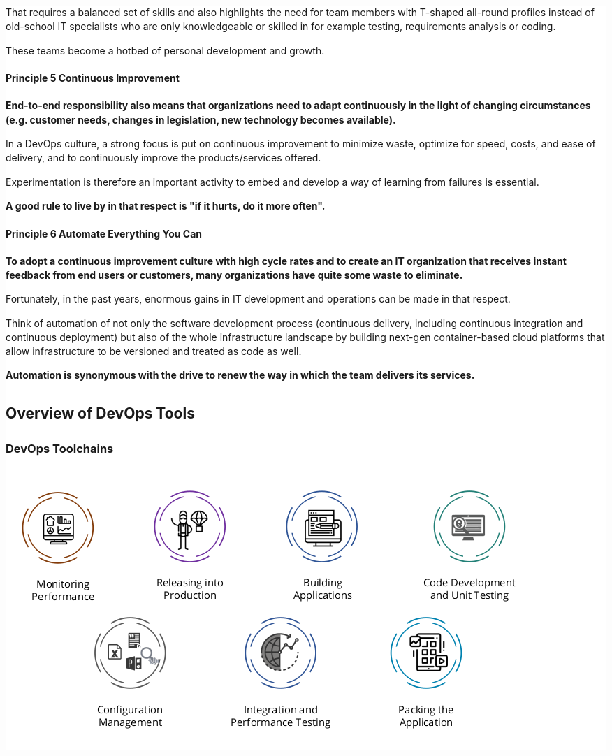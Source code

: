That requires a balanced set of skills and also highlights the need for team members with T-shaped all-round profiles instead of old-school IT specialists who are only knowledgeable or skilled in for example testing, requirements analysis or coding.

These teams become a hotbed of personal development and growth.

#### Principle 5 Continuous Improvement

**End-to-end responsibility also means that organizations need to adapt continuously in the light of changing circumstances (e.g. customer needs, changes in legislation, new technology becomes available).**

In a DevOps culture, a strong focus is put on continuous improvement to minimize waste, optimize for speed, costs, and ease of delivery, and to continuously improve the products/services offered.

Experimentation is therefore an important activity to embed and develop a way of learning from failures is essential.

**A good rule to live by in that respect is "if it hurts, do it more often".**

#### Principle 6 Automate Everything You Can

**To adopt a continuous improvement culture with high cycle rates and to create an IT organization that receives instant feedback from end users or customers, many organizations have quite some waste to eliminate.**

Fortunately, in the past years, enormous gains in IT development and operations can be made in that respect.

Think of automation of not only the software development process (continuous delivery, including continuous integration and continuous deployment) but also of the whole infrastructure landscape by building next-gen container-based cloud platforms that allow infrastructure to be versioned and treated as code as well.

**Automation is synonymous with the drive to renew the way in which the team delivers its services.**

## Overview of DevOps Tools

### DevOps Toolchains

![DevOps Toolchains](./images/devops_toolchains.png)
